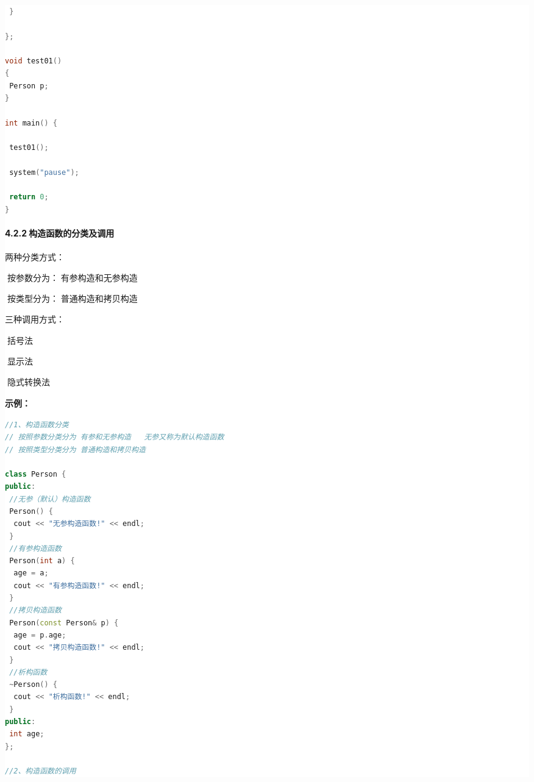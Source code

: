 ```C++
 }

};

void test01()
{
 Person p;
}

int main() {
 
 test01();

 system("pause");

 return 0;
}
```

#### 4.2.2 构造函数的分类及调用

两种分类方式：

​ 按参数分为： 有参构造和无参构造

​ 按类型分为： 普通构造和拷贝构造

三种调用方式：

​ 括号法

​ 显示法

​ 隐式转换法

**示例：**

```C++
//1、构造函数分类
// 按照参数分类分为 有参和无参构造   无参又称为默认构造函数
// 按照类型分类分为 普通构造和拷贝构造

class Person {
public:
 //无参（默认）构造函数
 Person() {
  cout << "无参构造函数!" << endl;
 }
 //有参构造函数
 Person(int a) {
  age = a;
  cout << "有参构造函数!" << endl;
 }
 //拷贝构造函数
 Person(const Person& p) {
  age = p.age;
  cout << "拷贝构造函数!" << endl;
 }
 //析构函数
 ~Person() {
  cout << "析构函数!" << endl;
 }
public:
 int age;
};

//2、构造函数的调用
```